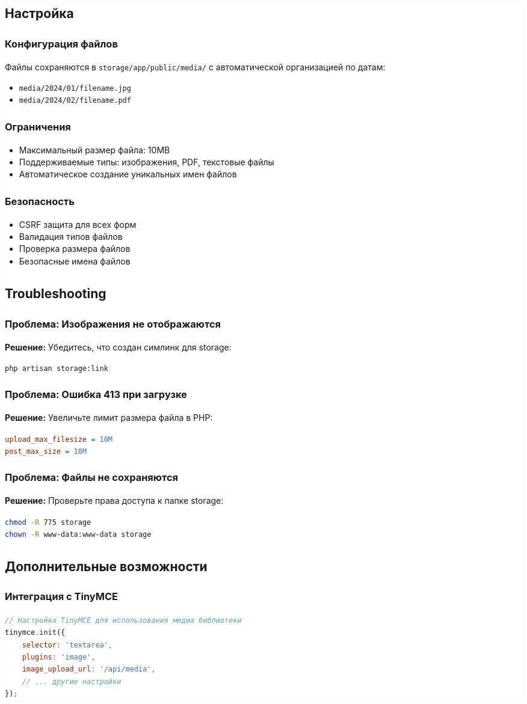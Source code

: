 ## Настройка

### Конфигурация файлов
Файлы сохраняются в `storage/app/public/media/` с автоматической организацией по датам:
- `media/2024/01/filename.jpg`
- `media/2024/02/filename.pdf`

### Ограничения
- Максимальный размер файла: 10MB
- Поддерживаемые типы: изображения, PDF, текстовые файлы
- Автоматическое создание уникальных имен файлов

### Безопасность
- CSRF защита для всех форм
- Валидация типов файлов
- Проверка размера файлов
- Безопасные имена файлов

## Troubleshooting

### Проблема: Изображения не отображаются
**Решение:** Убедитесь, что создан симлинк для storage:
```bash
php artisan storage:link
```

### Проблема: Ошибка 413 при загрузке
**Решение:** Увеличьте лимит размера файла в PHP:
```ini
upload_max_filesize = 10M
post_max_size = 10M
```

### Проблема: Файлы не сохраняются
**Решение:** Проверьте права доступа к папке storage:
```bash
chmod -R 775 storage
chown -R www-data:www-data storage
```

## Дополнительные возможности

### Интеграция с TinyMCE
```javascript
// Настройка TinyMCE для использования медиа библиотеки
tinymce.init({
    selector: 'textarea',
    plugins: 'image',
    image_upload_url: '/api/media',
    // ... другие настройки
});
```
